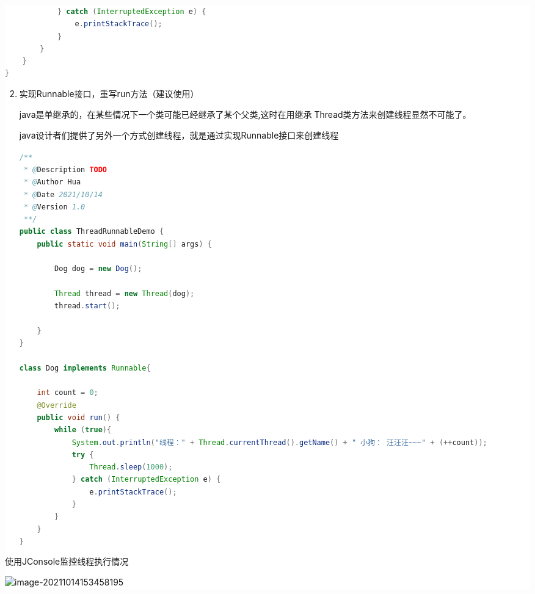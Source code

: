   ```java
               } catch (InterruptedException e) {
                   e.printStackTrace();
               }
           }
       }
   }
   ```

2. 实现Runnable接口，重写run方法（建议使用）

   java是单继承的，在某些情况下一个类可能已经继承了某个父类,这时在用继承 Thread类方法来创建线程显然不可能了。

   java设计者们提供了另外一个方式创建线程，就是通过实现Runnable接口来创建线程

   ```java
   /**
    * @Description TODO
    * @Author Hua
    * @Date 2021/10/14
    * @Version 1.0
    **/
   public class ThreadRunnableDemo {
       public static void main(String[] args) {
   
           Dog dog = new Dog();
   
           Thread thread = new Thread(dog);
           thread.start();
   
       }
   }
   
   class Dog implements Runnable{
   
       int count = 0;
       @Override
       public void run() {
           while (true){
               System.out.println("线程：" + Thread.currentThread().getName() + " 小狗： 汪汪汪~~~" + (++count));
               try {
                   Thread.sleep(1000);
               } catch (InterruptedException e) {
                   e.printStackTrace();
               }
           }
       }
   }
   ```

使用JConsole监控线程执行情况

![image-20211014153458195](https://gitee.com/zhengqianhua0314/image-store/raw/master/image-20211014153458195.png)
